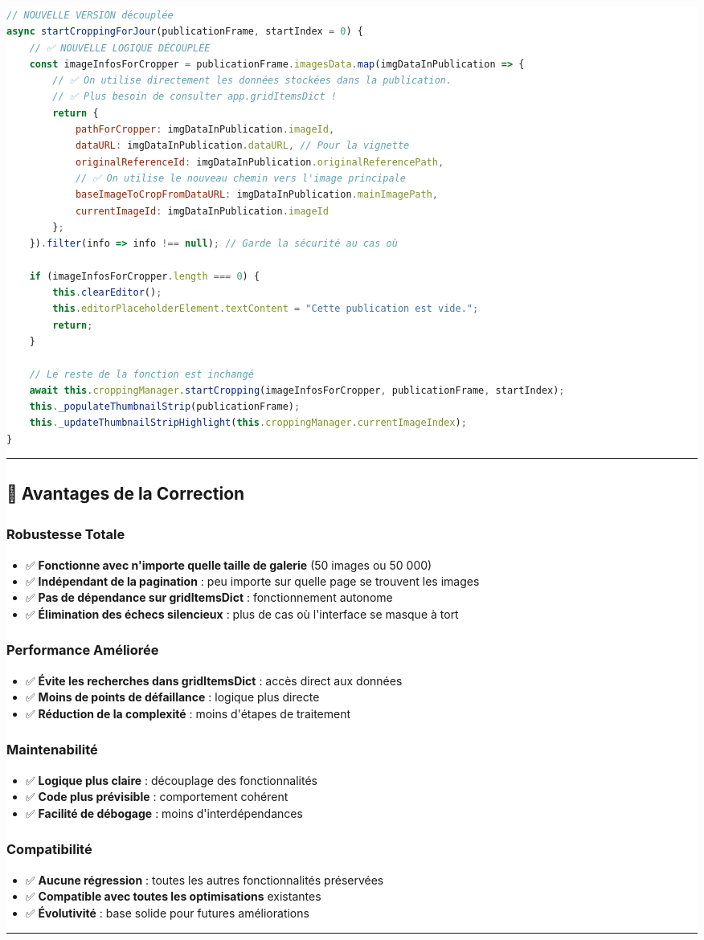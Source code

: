```javascript
// NOUVELLE VERSION découplée
async startCroppingForJour(publicationFrame, startIndex = 0) {
    // ✅ NOUVELLE LOGIQUE DÉCOUPLÉE
    const imageInfosForCropper = publicationFrame.imagesData.map(imgDataInPublication => {
        // ✅ On utilise directement les données stockées dans la publication.
        // ✅ Plus besoin de consulter app.gridItemsDict !
        return {
            pathForCropper: imgDataInPublication.imageId,
            dataURL: imgDataInPublication.dataURL, // Pour la vignette
            originalReferenceId: imgDataInPublication.originalReferencePath,
            // ✅ On utilise le nouveau chemin vers l'image principale
            baseImageToCropFromDataURL: imgDataInPublication.mainImagePath,
            currentImageId: imgDataInPublication.imageId
        };
    }).filter(info => info !== null); // Garde la sécurité au cas où

    if (imageInfosForCropper.length === 0) {
        this.clearEditor();
        this.editorPlaceholderElement.textContent = "Cette publication est vide.";
        return;
    }
    
    // Le reste de la fonction est inchangé
    await this.croppingManager.startCropping(imageInfosForCropper, publicationFrame, startIndex);
    this._populateThumbnailStrip(publicationFrame);
    this._updateThumbnailStripHighlight(this.croppingManager.currentImageIndex);
}
```

---

## 🚀 Avantages de la Correction

### Robustesse Totale
- ✅ **Fonctionne avec n'importe quelle taille de galerie** (50 images ou 50 000)
- ✅ **Indépendant de la pagination** : peu importe sur quelle page se trouvent les images
- ✅ **Pas de dépendance sur gridItemsDict** : fonctionnement autonome
- ✅ **Élimination des échecs silencieux** : plus de cas où l'interface se masque à tort

### Performance Améliorée
- ✅ **Évite les recherches dans gridItemsDict** : accès direct aux données
- ✅ **Moins de points de défaillance** : logique plus directe
- ✅ **Réduction de la complexité** : moins d'étapes de traitement

### Maintenabilité
- ✅ **Logique plus claire** : découplage des fonctionnalités
- ✅ **Code plus prévisible** : comportement cohérent
- ✅ **Facilité de débogage** : moins d'interdépendances

### Compatibilité
- ✅ **Aucune régression** : toutes les autres fonctionnalités préservées
- ✅ **Compatible avec toutes les optimisations** existantes
- ✅ **Évolutivité** : base solide pour futures améliorations

---